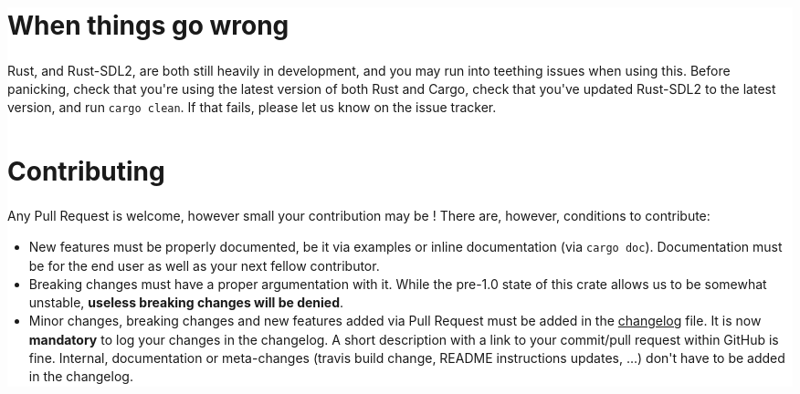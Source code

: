 # When things go wrong
Rust, and Rust-SDL2, are both still heavily in development, and you may run
into teething issues when using this. Before panicking, check that you're using
the latest version of both Rust and Cargo, check that you've updated Rust-SDL2
to the latest version, and run `cargo clean`. If that fails, please let us know
on the issue tracker.

# Contributing

Any Pull Request is welcome, however small your contribution may be ! There are, however, conditions to contribute:

* New features must be properly documented, be it via examples or inline documentation (via `cargo doc`). Documentation must be for the end user as well as your next fellow contributor.
* Breaking changes must have a proper argumentation with it. While the pre-1.0 state of this crate allows us to be somewhat unstable, **useless breaking changes will be denied**.
* Minor changes, breaking changes and new features added via Pull Request must be added in the [changelog][changelog] file. It is now **mandatory** to log your changes in the changelog. A short description with a link to your commit/pull request within GitHub is fine. Internal, documentation or meta-changes (travis build change, README instructions updates, ...) don't have to be added in the changelog.

[changelog]: ./changelog.md
[crates-io-badge]: https://img.shields.io/crates/v/sdl2.svg
[crates-io-url]: https://crates.io/crates/sdl2
[workflows-ci-img]: https://github.com/Rust-SDL2/rust-sdl2/actions/workflows/CI.yml/badge.svg?branch=master
[workflows-ci]: https://github.com/Rust-SDL2/rust-sdl2/actions/workflows/CI.yml
[early-sdl]: https://github.com/brson/rust-sdl
[homebrew]: http://brew.sh/
[crates]: http://crates.io/
[examples]: https://github.com/jdeseno/rs-sdl2-examples
[dep-sdl2-include-issue]: https://github.com/Rust-SDL2/rust-sdl2/pull/968
[gl-rs]: https://github.com/bjz/gl-rs
[pdev-issue]: https://github.com/PistonDevelopers/rust-empty/issues/175
[vcpkg]: https://github.com/microsoft/vcpkg
[cargo-vcpkg]: https://crates.io/crates/cargo-vcpkg
[cargo-vcpkg-usage]: #Windows,-Linux-and-macOS-with-vcpkg
